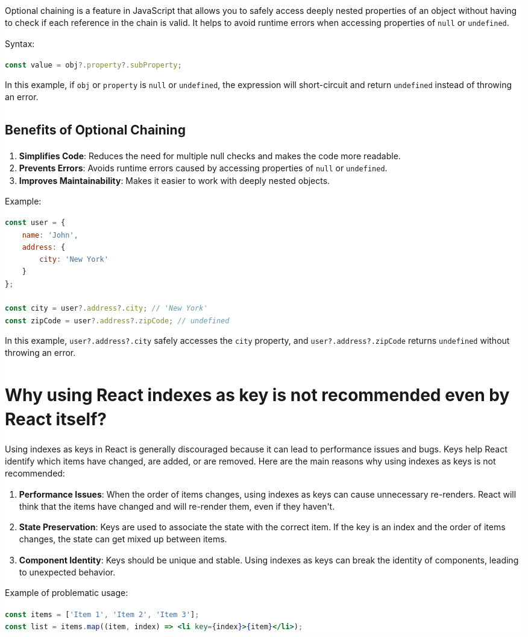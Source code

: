 Optional chaining is a feature in JavaScript that allows you to safely access deeply nested properties of an object without having to check if each reference in the chain is valid. It helps to avoid runtime errors when accessing properties of `null` or `undefined`.

Syntax:
```javascript
const value = obj?.property?.subProperty;
```

In this example, if `obj` or `property` is `null` or `undefined`, the expression will short-circuit and return `undefined` instead of throwing an error.

## Benefits of Optional Chaining

1. **Simplifies Code**: Reduces the need for multiple null checks and makes the code more readable.
2. **Prevents Errors**: Avoids runtime errors caused by accessing properties of `null` or `undefined`.
3. **Improves Maintainability**: Makes it easier to work with deeply nested objects.

Example:
```javascript
const user = {
    name: 'John',
    address: {
        city: 'New York'
    }
};

const city = user?.address?.city; // 'New York'
const zipCode = user?.address?.zipCode; // undefined
```

In this example, `user?.address?.city` safely accesses the `city` property, and `user?.address?.zipCode` returns `undefined` without throwing an error.

# Why using React indexes as key is not recommended even by React itself?
Using indexes as keys in React is generally discouraged because it can lead to performance issues and bugs. Keys help React identify which items have changed, are added, or are removed. Here are the main reasons why using indexes as keys is not recommended:

1. **Performance Issues**: When the order of items changes, using indexes as keys can cause unnecessary re-renders. React will think that the items have changed and will re-render them, even if they haven't.

2. **State Preservation**: Keys are used to associate the state with the correct item. If the key is an index and the order of items changes, the state can get mixed up between items.

3. **Component Identity**: Keys should be unique and stable. Using indexes as keys can break the identity of components, leading to unexpected behavior.

Example of problematic usage:
```jsx
const items = ['Item 1', 'Item 2', 'Item 3'];
const list = items.map((item, index) => <li key={index}>{item}</li>);
```
